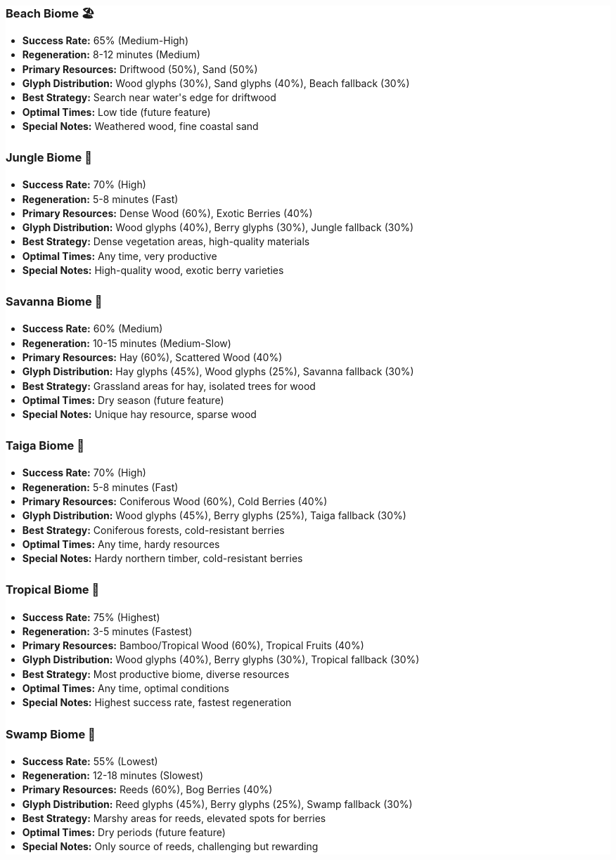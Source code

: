 ### Beach Biome 🏖️
- **Success Rate:** 65% (Medium-High)
- **Regeneration:** 8-12 minutes (Medium)
- **Primary Resources:** Driftwood (50%), Sand (50%)
- **Glyph Distribution:** Wood glyphs (30%), Sand glyphs (40%), Beach fallback (30%)
- **Best Strategy:** Search near water's edge for driftwood
- **Optimal Times:** Low tide (future feature)
- **Special Notes:** Weathered wood, fine coastal sand

### Jungle Biome 🌿
- **Success Rate:** 70% (High)
- **Regeneration:** 5-8 minutes (Fast)
- **Primary Resources:** Dense Wood (60%), Exotic Berries (40%)
- **Glyph Distribution:** Wood glyphs (40%), Berry glyphs (30%), Jungle fallback (30%)
- **Best Strategy:** Dense vegetation areas, high-quality materials
- **Optimal Times:** Any time, very productive
- **Special Notes:** High-quality wood, exotic berry varieties

### Savanna Biome 🌾
- **Success Rate:** 60% (Medium)
- **Regeneration:** 10-15 minutes (Medium-Slow)
- **Primary Resources:** Hay (60%), Scattered Wood (40%)
- **Glyph Distribution:** Hay glyphs (45%), Wood glyphs (25%), Savanna fallback (30%)
- **Best Strategy:** Grassland areas for hay, isolated trees for wood
- **Optimal Times:** Dry season (future feature)
- **Special Notes:** Unique hay resource, sparse wood

### Taiga Biome 🌲
- **Success Rate:** 70% (High)
- **Regeneration:** 5-8 minutes (Fast)
- **Primary Resources:** Coniferous Wood (60%), Cold Berries (40%)
- **Glyph Distribution:** Wood glyphs (45%), Berry glyphs (25%), Taiga fallback (30%)
- **Best Strategy:** Coniferous forests, cold-resistant berries
- **Optimal Times:** Any time, hardy resources
- **Special Notes:** Hardy northern timber, cold-resistant berries

### Tropical Biome 🌺
- **Success Rate:** 75% (Highest)
- **Regeneration:** 3-5 minutes (Fastest)
- **Primary Resources:** Bamboo/Tropical Wood (60%), Tropical Fruits (40%)
- **Glyph Distribution:** Wood glyphs (40%), Berry glyphs (30%), Tropical fallback (30%)
- **Best Strategy:** Most productive biome, diverse resources
- **Optimal Times:** Any time, optimal conditions
- **Special Notes:** Highest success rate, fastest regeneration

### Swamp Biome 🐸
- **Success Rate:** 55% (Lowest)
- **Regeneration:** 12-18 minutes (Slowest)
- **Primary Resources:** Reeds (60%), Bog Berries (40%)
- **Glyph Distribution:** Reed glyphs (45%), Berry glyphs (25%), Swamp fallback (30%)
- **Best Strategy:** Marshy areas for reeds, elevated spots for berries
- **Optimal Times:** Dry periods (future feature)
- **Special Notes:** Only source of reeds, challenging but rewarding
